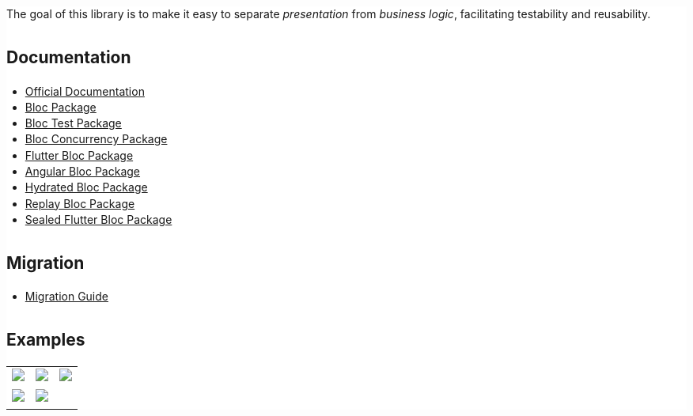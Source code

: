 The goal of this library is to make it easy to separate _presentation_ from _business logic_, facilitating testability and reusability.

## Documentation

- [Official Documentation](https://bloclibrary.dev)
- [Bloc Package](https://github.com/felangel/bloc/tree/master/packages/bloc/README.md)
- [Bloc Test Package](https://github.com/felangel/bloc/tree/master/packages/bloc_test/README.md)
- [Bloc Concurrency Package](https://github.com/felangel/bloc/tree/master/packages/bloc_concurrency/README.md)
- [Flutter Bloc Package](https://github.com/felangel/bloc/tree/master/packages/flutter_bloc/README.md)
- [Angular Bloc Package](https://github.com/felangel/bloc/tree/master/packages/angular_bloc/README.md)
- [Hydrated Bloc Package](https://github.com/felangel/bloc/tree/master/packages/hydrated_bloc/README.md)
- [Replay Bloc Package](https://github.com/felangel/bloc/tree/master/packages/replay_bloc/README.md)
- [Sealed Flutter Bloc Package](https://github.com/felangel/sealed_flutter_bloc/blob/master/README.md)

## Migration

- [Migration Guide](https://bloclibrary.dev/#/migration)

## Examples

<div style="text-align: center">
    <table>
        <tr>
            <td style="text-align: center">
                <a href="https://bloclibrary.dev/#/fluttercountertutorial">
                    <img src="https://bloclibrary.dev/assets/gifs/flutter_counter.gif" width="200"/>
                </a>
            </td>            
            <td style="text-align: center">
                <a href="https://bloclibrary.dev/#/flutterinfinitelisttutorial">
                    <img src="https://bloclibrary.dev/assets/gifs/flutter_infinite_list.gif" width="200"/>
                </a>
            </td>
            <td style="text-align: center">
                <a href="https://bloclibrary.dev/#/flutterfirebaselogintutorial">
                    <img src="https://bloclibrary.dev/assets/gifs/flutter_firebase_login.gif" width="200" />
                </a>
            </td>
        </tr>
        <tr>
            <td style="text-align: center">
                <a href="https://bloclibrary.dev/#/flutterangulargithubsearch">
                    <img src="https://bloclibrary.dev/assets/gifs/flutter_github_search.gif" width="200"/>
                </a>
            </td>
            <td style="text-align: center">
                <a href="https://bloclibrary.dev/#/flutterweathertutorial">
                    <img src="https://bloclibrary.dev/assets/gifs/flutter_weather.gif" width="200"/>
                </a>
            </td>
            <td style="text-align: center">
                <a href="https://bloclibrary.dev/#/fluttertodostutorial">